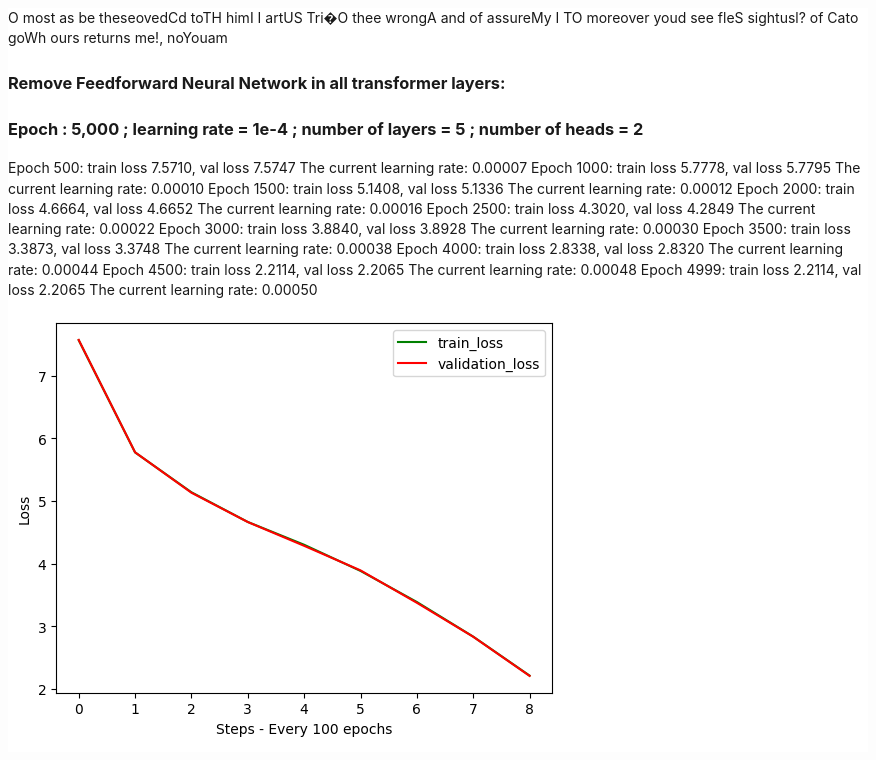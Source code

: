 O most as
 be theseovedCd toTH himI I artUS Tri�O thee wrongA and of assureMy I TO moreover youd see fleS sightusl? of Cato goWh ours returns me!, noYouam

### Remove Feedforward Neural Network in all transformer layers:
### Epoch : 5,000 ; learning rate = 1e-4 ; number of layers = 5 ; number of heads = 2

Epoch 500: train loss 7.5710, val loss 7.5747
The current learning rate: 0.00007
Epoch 1000: train loss 5.7778, val loss 5.7795
The current learning rate: 0.00010
Epoch 1500: train loss 5.1408, val loss 5.1336
The current learning rate: 0.00012
Epoch 2000: train loss 4.6664, val loss 4.6652
The current learning rate: 0.00016
Epoch 2500: train loss 4.3020, val loss 4.2849
The current learning rate: 0.00022
Epoch 3000: train loss 3.8840, val loss 3.8928
The current learning rate: 0.00030
Epoch 3500: train loss 3.3873, val loss 3.3748
The current learning rate: 0.00038
Epoch 4000: train loss 2.8338, val loss 2.8320
The current learning rate: 0.00044
Epoch 4500: train loss 2.2114, val loss 2.2065
The current learning rate: 0.00048
Epoch 4999: train loss 2.2114, val loss 2.2065
The current learning rate: 0.00050

![](/assets/genai/attention/jc-slm/no-feedforward.png)
